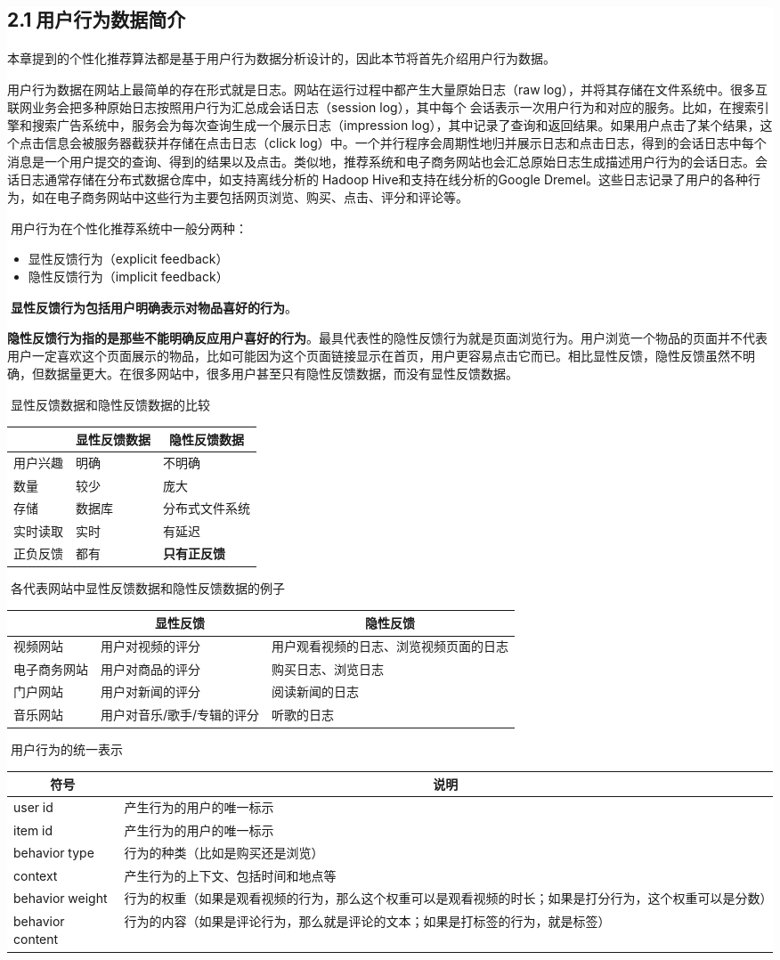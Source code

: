 ## 2.1 用户行为数据简介

​	本章提到的个性化推荐算法都是基于用户行为数据分析设计的，因此本节将首先介绍用户行为数据。

​	用户行为数据在网站上最简单的存在形式就是日志。网站在运行过程中都产生大量原始日志（raw log），并将其存储在文件系统中。很多互联网业务会把多种原始日志按照用户行为汇总成会话日志（session log），其中每个 会话表示一次用户行为和对应的服务。比如，在搜索引擎和搜索广告系统中，服务会为每次查询生成一个展示日志（impression log），其中记录了查询和返回结果。如果用户点击了某个结果，这个点击信息会被服务器截获并存储在点击日志（click log）中。一个并行程序会周期性地归并展示日志和点击日志，得到的会话日志中每个消息是一个用户提交的查询、得到的结果以及点击。类似地，推荐系统和电子商务网站也会汇总原始日志生成描述用户行为的会话日志。会话日志通常存储在分布式数据仓库中，如支持离线分析的 Hadoop Hive和支持在线分析的Google Dremel。这些日志记录了用户的各种行为，如在电子商务网站中这些行为主要包括网页浏览、购买、点击、评分和评论等。

​	用户行为在个性化推荐系统中一般分两种：

+ 显性反馈行为（explicit feedback）
+ 隐性反馈行为（implicit feedback）

​	**显性反馈行为包括用户明确表示对物品喜好的行为**。

​	**隐性反馈行为指的是那些不能明确反应用户喜好的行为**。最具代表性的隐性反馈行为就是页面浏览行为。用户浏览一个物品的页面并不代表用户一定喜欢这个页面展示的物品，比如可能因为这个页面链接显示在首页，用户更容易点击它而已。相比显性反馈，隐性反馈虽然不明确，但数据量更大。在很多网站中，很多用户甚至只有隐性反馈数据，而没有显性反馈数据。

​	显性反馈数据和隐性反馈数据的比较

|          | 显性反馈数据 | 隐性反馈数据   |
| -------- | ------------ | -------------- |
| 用户兴趣 | 明确         | 不明确         |
| 数量     | 较少         | 庞大           |
| 存储     | 数据库       | 分布式文件系统 |
| 实时读取 | 实时         | 有延迟         |
| 正负反馈 | 都有         | **只有正反馈** |

​	各代表网站中显性反馈数据和隐性反馈数据的例子

|              | 显性反馈                   | 隐性反馈                               |
| ------------ | -------------------------- | -------------------------------------- |
| 视频网站     | 用户对视频的评分           | 用户观看视频的日志、浏览视频页面的日志 |
| 电子商务网站 | 用户对商品的评分           | 购买日志、浏览日志                     |
| 门户网站     | 用户对新闻的评分           | 阅读新闻的日志                         |
| 音乐网站     | 用户对音乐/歌手/专辑的评分 | 听歌的日志                             |

​	用户行为的统一表示

| 符号             | 说明                                                         |
| ---------------- | ------------------------------------------------------------ |
| user id          | 产生行为的用户的唯一标示                                     |
| item id          | 产生行为的用户的唯一标示                                     |
| behavior type    | 行为的种类（比如是购买还是浏览）                             |
| context          | 产生行为的上下文、包括时间和地点等                           |
| behavior weight  | 行为的权重（如果是观看视频的行为，那么这个权重可以是观看视频的时长；如果是打分行为，这个权重可以是分数） |
| behavior content | 行为的内容（如果是评论行为，那么就是评论的文本；如果是打标签的行为，就是标签） |
